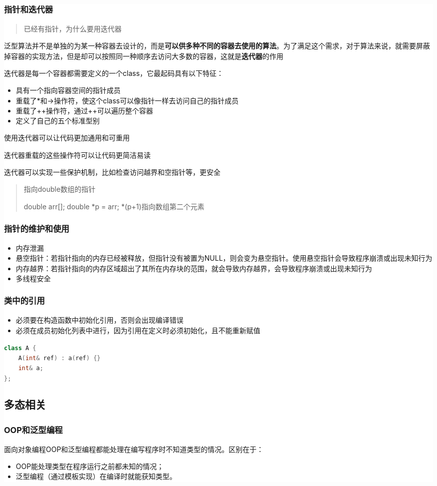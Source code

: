 ### 指针和迭代器

> 已经有指针，为什么要用迭代器

​	泛型算法并不是单独的为某一种容器去设计的，而是**可以供多种不同的容器去使用的算法**。为了满足这个需求，对于算法来说，就需要屏蔽掉容器的实现方法，但是却可以按照同一种顺序去访问大多数的容器，这就是**迭代器**的作用

迭代器是每一个容器都需要定义的一个class，它最起码具有以下特征：

* 具有一个指向容器空间的指针成员
* 重载了\*和->操作符，使这个class可以像指针一样去访问自己的指针成员
* 重载了++操作符，通过++可以遍历整个容器
* 定义了自己的五个标准型别



使用迭代器可以让代码更加通用和可重用

迭代器重载的这些操作符可以让代码更简洁易读

迭代器可以实现一些保护机制，比如检查访问越界和空指针等，更安全

> 指向double数组的指针
>
> double arr[];
> double *p = arr;
> *(p+1)指向数组第二个元素

### 指针的维护和使用

* 内存泄漏
* 悬空指针：若指针指向的内存已经被释放，但指针没有被置为NULL，则会变为悬空指针。使用悬空指针会导致程序崩溃或出现未知行为
* 内存越界：若指针指向的内存区域超出了其所在内存块的范围，就会导致内存越界，会导致程序崩溃或出现未知行为
* 多线程安全

### 类中的引用

* 必须要在构造函数中初始化引用，否则会出现编译错误
* 必须在成员初始化列表中进行，因为引用在定义时必须初始化，且不能重新赋值

```c++
class A {
    A(int& ref) : a(ref) {}
    int& a;
};
```





## 多态相关

### OOP和泛型编程

面向对象编程OOP和泛型编程都能处理在编写程序时不知道类型的情况。区别在于：

* OOP能处理类型在程序运行之前都未知的情况；
* 泛型编程（通过模板实现）在编译时就能获知类型。
